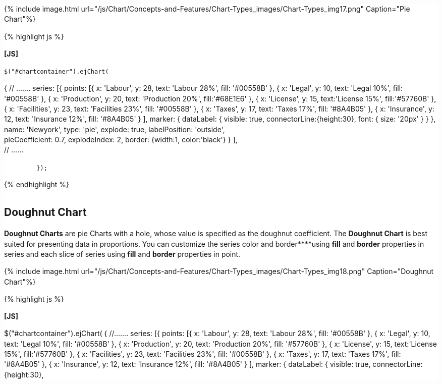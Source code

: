 {% include image.html url="/js/Chart/Concepts-and-Features/Chart-Types_images/Chart-Types_img17.png" Caption="Pie Chart"%}

{% highlight js %}

**[JS]**

    $("#chartcontainer").ejChart( 
{
               //  .......
    series: [{
        points: [{ x: 'Labour', y: 28, text: 'Labour 28%', fill: '#00558B' },
                 { x: 'Legal', y: 10, text: 'Legal 10%', fill: '#00558B' },
                 { x: 'Production', y: 20, text: 'Production 20%', 
                     fill:'#68E1E6' },
                 { x: 'License', y: 15, text:'License 15%', fill:'#57760B' },
                 { x: 'Facilities', y: 23, text: 'Facilities 23%',
                     fill: '#00558B' },
                 { x: 'Taxes', y: 17, text: 'Taxes 17%', fill: '#8A4B05' },
                 { x: 'Insurance', y: 12, text: 'Insurance 12%',
                     fill: '#8A4B05' }
        ],
        marker: { 
            dataLabel: { visible: true, connectorLine:{height:30}, 
                font: { size: '20px' } }
        },
        name: 'Newyork', type: 'pie', explode: true, labelPosition: 'outside',              
        pieCoefficient: 0.7, explodeIndex: 2, border: {width:1, color:'black'}
    }
    ],                 
         // ......

             });


{% endhighlight %}

## Doughnut Chart

**Doughnut Charts** are pie Charts with a hole, whose value is specified as the doughnut coefficient. The **Doughnut Chart** is best suited for presenting data in proportions. You can customize the series color and border****using **fill** and **border** properties in series and each slice of series using **fill** and **border** properties in point.

{% include image.html url="/js/Chart/Concepts-and-Features/Chart-Types_images/Chart-Types_img18.png" Caption="Doughnut Chart"%}

{% highlight js %}

**[JS]**

$("#chartcontainer").ejChart( 
       {
            //.......
           series: [{
               points: [{ x: 'Labour', y: 28, text: 'Labour 28%', fill: '#00558B' },
                        { x: 'Legal', y: 10, text: 'Legal 10%', fill: '#00558B' },
                        { x: 'Production', y: 20, text: 'Production 20%', 
                            fill: '#57760B' },
                        { x: 'License', y: 15, text:'License 15%', fill:'#57760B' },
                        { x: 'Facilities', y: 23, text: 'Facilities 23%',
                            fill: '#00558B' },
                        { x: 'Taxes', y: 17, text: 'Taxes 17%', fill: '#8A4B05' },
                        { x: 'Insurance', y: 12, text: 'Insurance 12%',
                            fill: '#8A4B05' }
               ],
               marker: { 
                   dataLabel: { visible: true, connectorLine:{height:30}, 